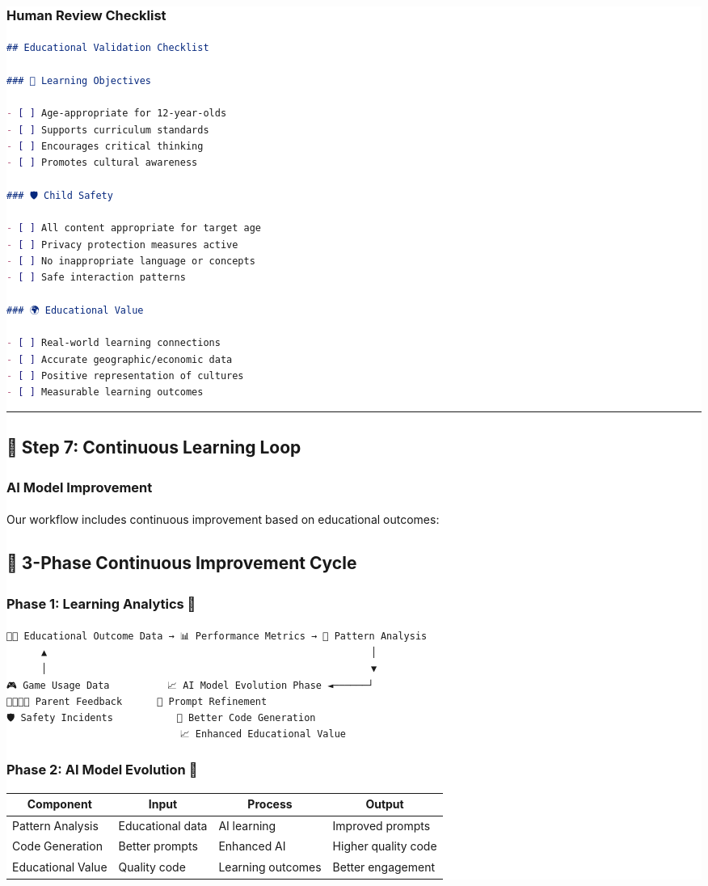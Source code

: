 ### Human Review Checklist

```markdown
## Educational Validation Checklist

### 🎯 Learning Objectives

- [ ] Age-appropriate for 12-year-olds
- [ ] Supports curriculum standards
- [ ] Encourages critical thinking
- [ ] Promotes cultural awareness

### 🛡️ Child Safety

- [ ] All content appropriate for target age
- [ ] Privacy protection measures active
- [ ] No inappropriate language or concepts
- [ ] Safe interaction patterns

### 🌍 Educational Value

- [ ] Real-world learning connections
- [ ] Accurate geographic/economic data
- [ ] Positive representation of cultures
- [ ] Measurable learning outcomes
```

---

## 🔄 Step 7: Continuous Learning Loop

### AI Model Improvement

Our workflow includes continuous improvement based on educational outcomes:

## 🔄 3-Phase Continuous Improvement Cycle

### Phase 1: Learning Analytics 🎯
```
👨‍🎓 Educational Outcome Data → 📊 Performance Metrics → 🧠 Pattern Analysis
      ▲                                                        │
      │                                                        ▼
🎮 Game Usage Data          📈 AI Model Evolution Phase ◄──────┘
👨‍👩‍👧‍👦 Parent Feedback      📝 Prompt Refinement
🛡️ Safety Incidents           🎯 Better Code Generation
                              📈 Enhanced Educational Value
```

### Phase 2: AI Model Evolution 🤖
| Component | Input | Process | Output |
|-----------|-------|---------|--------|
| Pattern Analysis | Educational data | AI learning | Improved prompts |
| Code Generation | Better prompts | Enhanced AI | Higher quality code |
| Educational Value | Quality code | Learning outcomes | Better engagement |
